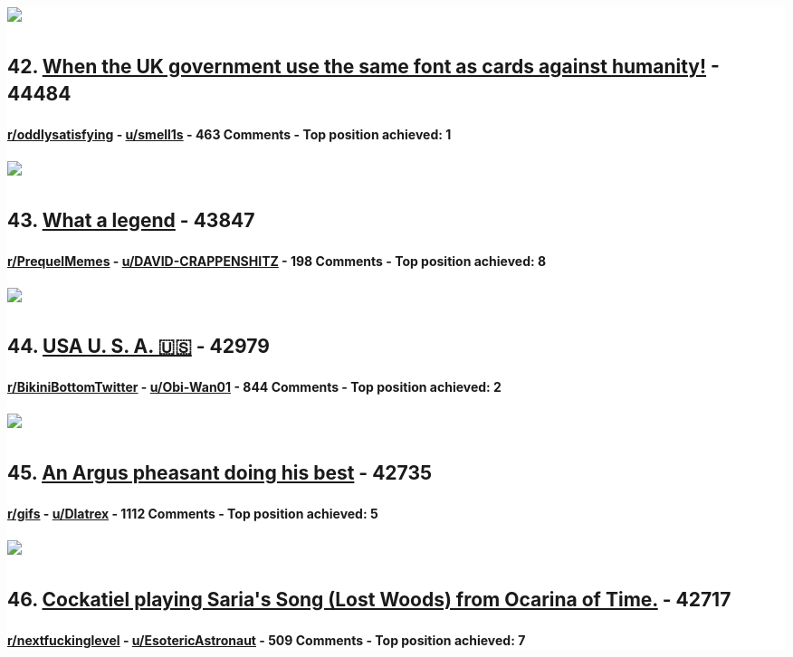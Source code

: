 <a href="https://www.businessinsider.com/broccoli-kale-brussels-sprouts-vegetables-all-the-same-plant-2015-11"><img src="https://b.thumbs.redditmedia.com/W1mdy8QrW6GhJFX8Mta8VNiA3xs-pBcnN4qsFUk0ENs.jpg"></img></a>

## 42. [When the UK government use the same font as cards against humanity!](http://reddit.com/r/oddlysatisfying/comments/fztppc/when_the_uk_government_use_the_same_font_as_cards/) - 44484
#### [r/oddlysatisfying](http://reddit.com/r/oddlysatisfying) - [u/smell1s](http://reddit.com/u/smell1s) - 463 Comments - Top position achieved: 1

<a href="https://i.redd.it/59g8nfybvcs41.jpg"><img src="https://b.thumbs.redditmedia.com/7B71gXBDRmP9YFxWpdcRrs3diAkAChRcCoXU4kh9YcA.jpg"></img></a>

## 43. [What a legend](http://reddit.com/r/PrequelMemes/comments/g034vm/what_a_legend/) - 43847
#### [r/PrequelMemes](http://reddit.com/r/PrequelMemes) - [u/DAVID-CRAPPENSHITZ](http://reddit.com/u/DAVID-CRAPPENSHITZ) - 198 Comments - Top position achieved: 8

<a href="https://i.redd.it/2blcghfpvfs41.png"><img src="https://b.thumbs.redditmedia.com/8z-EUcSsjL9CzHchO7jgPAgty4clBhSm-mj9K25IdVs.jpg"></img></a>

## 44. [USA U. S. A. 🇺🇸](http://reddit.com/r/BikiniBottomTwitter/comments/fzovoj/usa_u_s_a/) - 42979
#### [r/BikiniBottomTwitter](http://reddit.com/r/BikiniBottomTwitter) - [u/Obi-Wan01](http://reddit.com/u/Obi-Wan01) - 844 Comments - Top position achieved: 2

<a href="https://i.redd.it/bszfzda8zas41.jpg"><img src="https://b.thumbs.redditmedia.com/sqMhVS_Fxf8Z98sDVN1R6fInX4CAvtttuZqAQdlSO8M.jpg"></img></a>

## 45. [An Argus pheasant doing his best](http://reddit.com/r/gifs/comments/fzvb63/an_argus_pheasant_doing_his_best/) - 42735
#### [r/gifs](http://reddit.com/r/gifs) - [u/Dlatrex](http://reddit.com/u/Dlatrex) - 1112 Comments - Top position achieved: 5

<a href="https://i.imgur.com/mFGCPr8.gifv"><img src="https://a.thumbs.redditmedia.com/F91mXx-HkH7eXhIepXW2eyzgUWZFrBKAScteStnXJv0.jpg"></img></a>

## 46. [Cockatiel playing Saria's Song (Lost Woods) from Ocarina of Time.](http://reddit.com/r/nextfuckinglevel/comments/fzno8r/cockatiel_playing_sarias_song_lost_woods_from/) - 42717
#### [r/nextfuckinglevel](http://reddit.com/r/nextfuckinglevel) - [u/EsotericAstronaut](http://reddit.com/u/EsotericAstronaut) - 509 Comments - Top position achieved: 7
